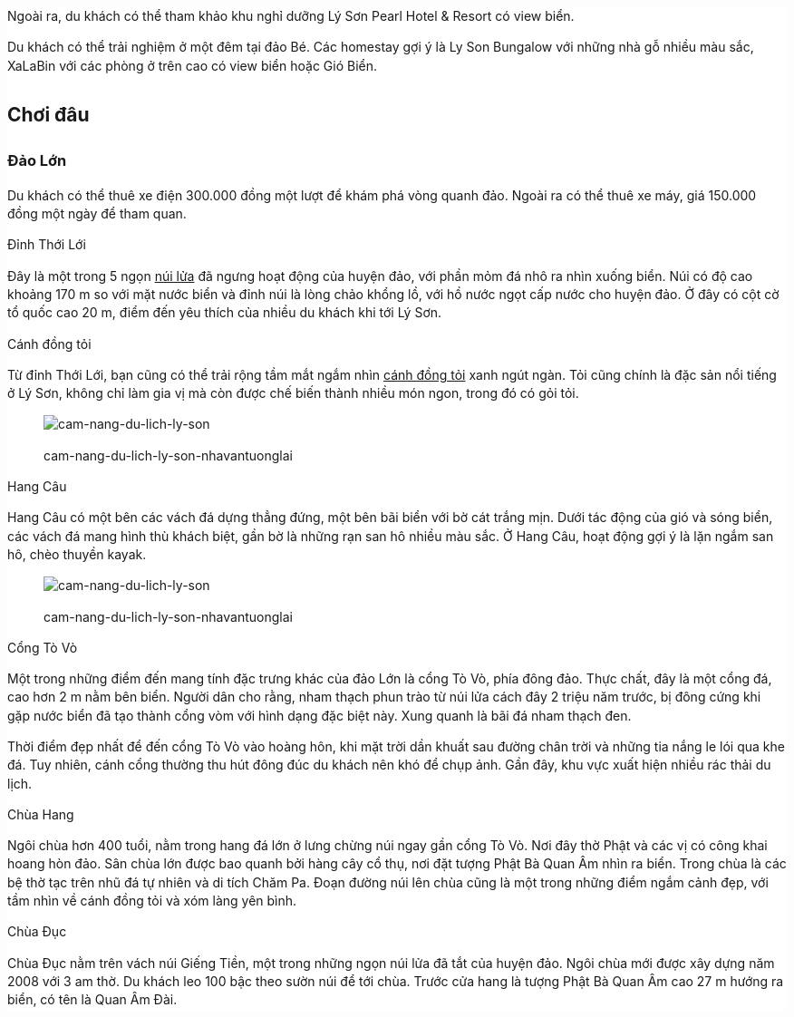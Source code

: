 Ngoài ra, du khách có thể tham khảo khu nghỉ dưỡng Lý Sơn Pearl Hotel & Resort có view biển.

Du khách có thể trải nghiệm ở một đêm tại đảo Bé. Các homestay gợi ý là Ly Son Bungalow với những nhà gỗ nhiều màu sắc, XaLaBin với các phòng ở trên cao có view biển hoặc Gió Biển.

## Chơi đâu

### Đảo Lớn

Du khách có thể thuê xe điện 300.000 đồng một lượt để khám phá vòng quanh đảo. Ngoài ra có thể thuê xe máy, giá 150.000 đồng một ngày để tham quan.

Đỉnh Thới Lới

Đây là một trong 5 ngọn [núi lửa](https://nhavantuonglai.com/article) đã ngưng hoạt động của huyện đảo, với phần mỏm đá nhô ra nhìn xuống biển. Núi có độ cao khoảng 170 m so với mặt nước biển và đỉnh núi là lòng chảo khổng lồ, với hồ nước ngọt cấp nước cho huyện đảo. Ở đây có cột cờ tổ quốc cao 20 m, điểm đến yêu thích của nhiều du khách khi tới Lý Sơn.

Cánh đồng tỏi

Từ đỉnh Thới Lới, bạn cũng có thể trải rộng tầm mắt ngắm nhìn [cánh đồng tỏi](https://nhavantuonglai.com/article) xanh ngút ngàn. Tỏi cũng chính là đặc sản nổi tiếng ở Lý Sơn, không chỉ làm gia vị mà còn được chế biến thành nhiều món ngon, trong đó có gỏi tỏi.

<figure><img src="https://banmaixanh.vercel.app/image/article/du-lich-ly-son-378.jpg" alt="cam-nang-du-lich-ly-son" height=100% width=100%><figcaption><p>cam-nang-du-lich-ly-son-nhavantuonglai</p></figcaption></figure>

Hang Câu

Hang Câu có một bên các vách đá dựng thẳng đứng, một bên bãi biển với bờ cát trắng mịn. Dưới tác động của gió và sóng biển, các vách đá mang hình thù khách biệt, gần bờ là những rạn san hô nhiều màu sắc. Ở Hang Câu, hoạt động gợi ý là lặn ngắm san hô, chèo thuyền kayak.

<figure><img src="https://banmaixanh.vercel.app/image/article/du-lich-ly-son-379.jpg" alt="cam-nang-du-lich-ly-son" height=100% width=100%><figcaption><p>cam-nang-du-lich-ly-son-nhavantuonglai</p></figcaption></figure>

Cổng Tò Vò

Một trong những điểm đến mang tính đặc trưng khác của đảo Lớn là cổng Tò Vò, phía đông đảo. Thực chất, đây là một cổng đá, cao hơn 2 m nằm bên biển. Người dân cho rằng, nham thạch phun trào từ núi lửa cách đây 2 triệu năm trước, bị đông cứng khi gặp nước biển đã tạo thành cổng vòm với hình dạng đặc biệt này. Xung quanh là bãi đá nham thạch đen.

Thời điểm đẹp nhất để đến cổng Tò Vò vào hoàng hôn, khi mặt trời dần khuất sau đường chân trời và những tia nắng le lói qua khe đá. Tuy nhiên, cánh cổng thường thu hút đông đúc du khách nên khó để chụp ảnh. Gần đây, khu vực xuất hiện nhiều rác thải du lịch.

Chùa Hang

Ngôi chùa hơn 400 tuổi, nằm trong hang đá lớn ở lưng chừng núi ngay gần cổng Tò Vò. Nơi đây thờ Phật và các vị có công khai hoang hòn đảo. Sân chùa lớn được bao quanh bởi hàng cây cổ thụ, nơi đặt tượng Phật Bà Quan Âm nhìn ra biển. Trong chùa là các bệ thờ tạc trên nhũ đá tự nhiên và di tích Chăm Pa. Đoạn đường núi lên chùa cũng là một trong những điểm ngắm cảnh đẹp, với tầm nhìn về cánh đồng tỏi và xóm làng yên bình.

Chùa Đục

Chùa Đục nằm trên vách núi Giếng Tiền, một trong những ngọn núi lửa đã tắt của huyện đảo. Ngôi chùa mới được xây dựng năm 2008 với 3 am thờ. Du khách leo 100 bậc theo sườn núi để tới chùa. Trước cửa hang là tượng Phật Bà Quan Âm cao 27 m hướng ra biển, có tên là Quan Âm Đài.
